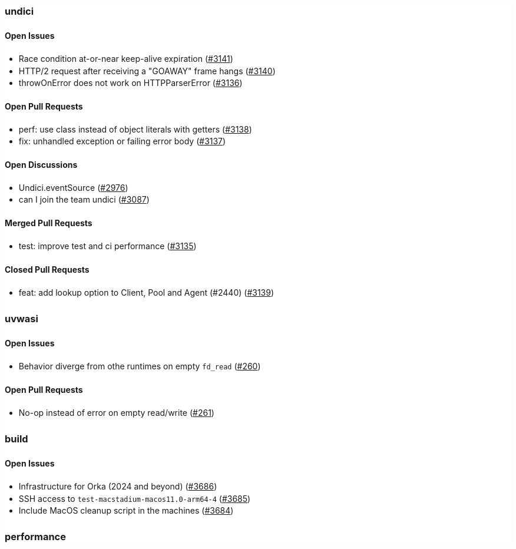 ### undici

#### Open Issues

- Race condition at-or-near keep-alive expiration ([#3141](https://github.com/nodejs/undici/issues/3141))
- HTTP/2 request after receiving a "GOAWAY" frame hangs ([#3140](https://github.com/nodejs/undici/issues/3140))
- throwOnError does not work on HTTPParserError ([#3136](https://github.com/nodejs/undici/issues/3136))

#### Open Pull Requests

- perf: use class instead of object literals with getters ([#3138](https://github.com/nodejs/undici/pull/3138))
- fix: unhandled exception or failing error body ([#3137](https://github.com/nodejs/undici/pull/3137))

#### Open Discussions

- Undici.eventSource ([#2976](https://github.com/nodejs/undici/discussions/2976))
- can I join the team undici ([#3087](https://github.com/nodejs/undici/discussions/3087))

#### Merged Pull Requests

- test: improve test and ci performance ([#3135](https://github.com/nodejs/undici/pull/3135))

#### Closed Pull Requests

- feat: add lookup option to Client, Pool and Agent (#2440) ([#3139](https://github.com/nodejs/undici/pull/3139))

### uvwasi

#### Open Issues

- Behavior diverge from othe runtimes on empty `fd_read` ([#260](https://github.com/nodejs/uvwasi/issues/260))

#### Open Pull Requests

- No-op instead of error on empty read/write ([#261](https://github.com/nodejs/uvwasi/pull/261))

### build

#### Open Issues

- Infrastructure for Orka (2024 and beyond) ([#3686](https://github.com/nodejs/build/issues/3686))
- SSH access to `test-macstadium-macos11.0-arm64-4` ([#3685](https://github.com/nodejs/build/issues/3685))
- Include MacOS cleanup script in the machines ([#3684](https://github.com/nodejs/build/issues/3684))

### performance
